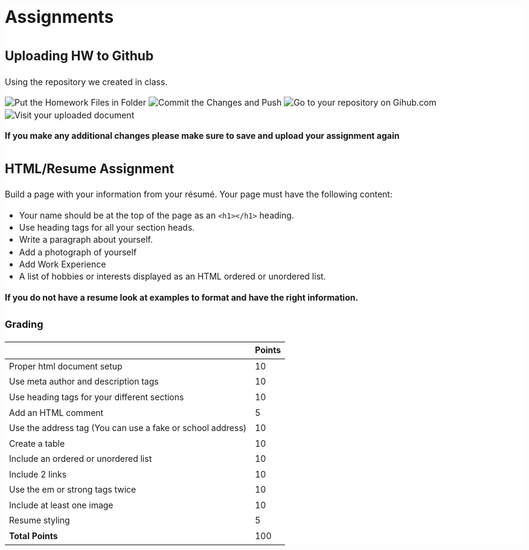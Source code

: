 
# Assignments

## Uploading HW to Github

Using the repository we created in class.

![Put the Homework Files in Folder](../slides/homework.jpg)
![Commit the Changes and Push](../slides/commit.jpg)
![Go to your repository on Gihub.com](../slides/gotogithub.jpg)
![Visit your uploaded document](../slides/githublink.jpg)

**If you make any additional changes please make sure to save and upload your assignment again**

## HTML/Resume Assignment

Build a page with your information from your résumé. Your page must have the following content:

* Your name should be at the top of the page as an `<h1></h1>` heading.
* Use heading tags for all your section heads.
* Write a paragraph about yourself.
* Add a photograph of yourself
* Add Work Experience
* A list of hobbies or interests displayed as an HTML ordered or unordered list.

**If you do not have a resume look at examples to format and have the right information.**

### Grading
|                                                            | Points |
|------------------------------------------------------------|--------|
| Proper html document setup                                 |  10    |
| Use meta author and description tags                       | 10     |
| Use heading tags for your different sections               | 10     |
| Add an HTML comment                                        | 5      |
| Use the address tag (You can use a fake or school address) | 10     |
| Create a table                                             |  10    |
| Include an ordered or unordered list                       | 10     |
| Include 2 links                                            | 10     |
| Use the em or strong tags twice                            | 10     |
| Include at least one image                                 | 10     |
| Resume styling                                             | 5      |
| **Total Points**                                             | 100      |
